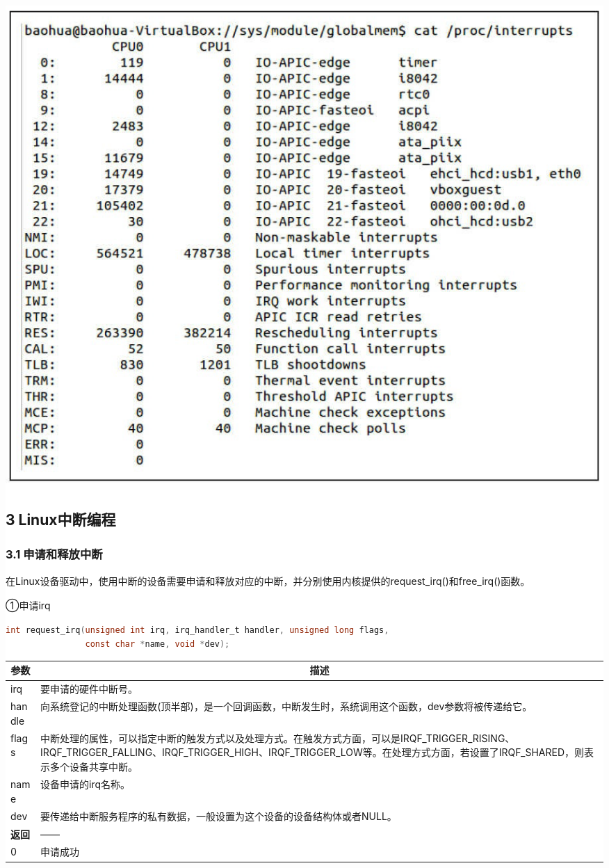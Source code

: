 ![image-20240127172714725](figures/image-20240127172714725.png)

## 3 Linux中断编程

### 3.1 申请和释放中断

在Linux设备驱动中，使用中断的设备需要申请和释放对应的中断，并分别使用内核提供的request_irq()和free_irq()函数。

①申请irq

```c
int request_irq(unsigned int irq, irq_handler_t handler, unsigned long flags,
                const char *name, void *dev);
```

| **参数** | **描述**                                                     |
| -------- | ------------------------------------------------------------ |
| irq      | 要申请的硬件中断号。                                         |
| handle   | 向系统登记的中断处理函数(顶半部)，是一个回调函数，中断发生时，系统调用这个函数，dev参数将被传递给它。 |
| flags    | 中断处理的属性，可以指定中断的触发方式以及处理方式。在触发方式方面，可以是IRQF_TRIGGER_RISING、IRQF_TRIGGER_FALLING、IRQF_TRIGGER_HIGH、IRQF_TRIGGER_LOW等。在处理方式方面，若设置了IRQF_SHARED，则表示多个设备共享中断。 |
| name     | 设备申请的irq名称。                                          |
| dev      | 要传递给中断服务程序的私有数据，一般设置为这个设备的设备结构体或者NULL。 |
| **返回** | ——                                                           |
| 0        | 申请成功                                                     |